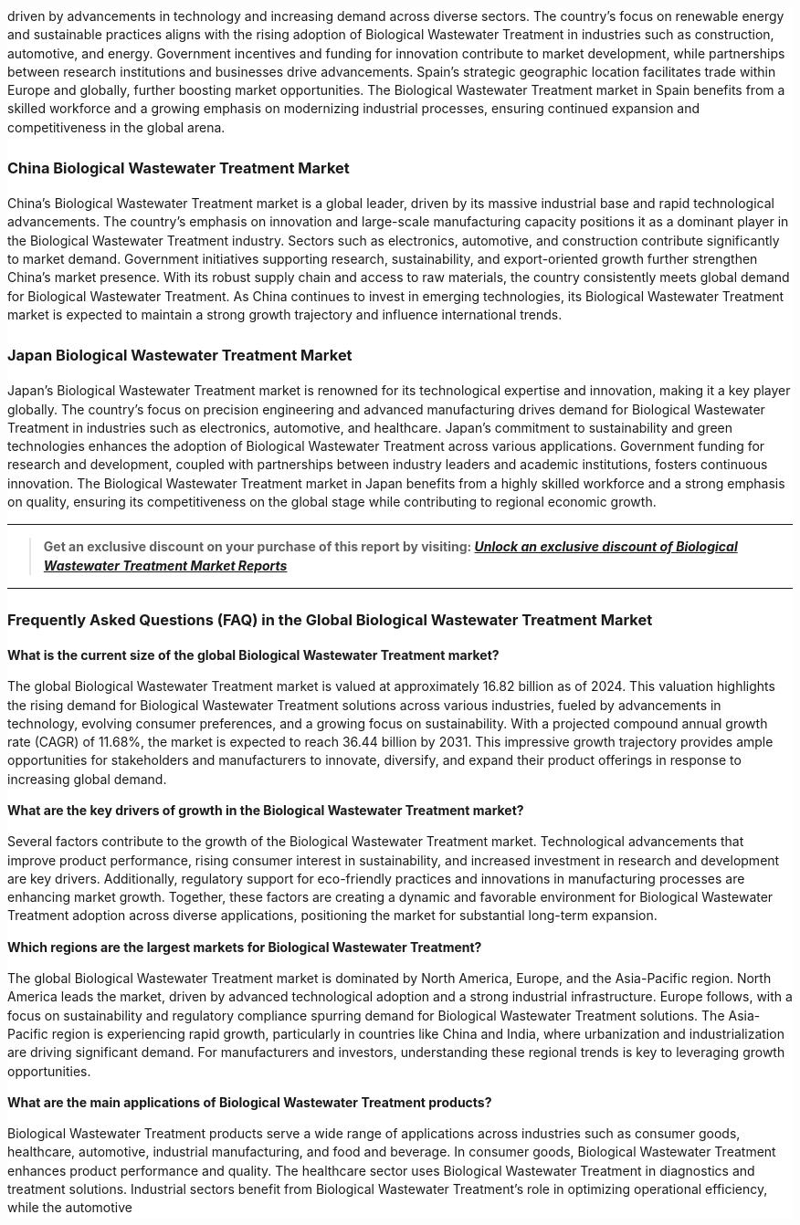 driven by advancements in technology and increasing demand across diverse sectors. The country&rsquo;s focus on renewable energy and sustainable practices aligns with the rising adoption of Biological Wastewater Treatment in industries such as construction, automotive, and energy. Government incentives and funding for innovation contribute to market development, while partnerships between research institutions and businesses drive advancements. Spain&rsquo;s strategic geographic location facilitates trade within Europe and globally, further boosting market opportunities. The Biological Wastewater Treatment market in Spain benefits from a skilled workforce and a growing emphasis on modernizing industrial processes, ensuring continued expansion and competitiveness in the global arena.</p><h3>China Biological Wastewater Treatment Market</h3><p>China&rsquo;s Biological Wastewater Treatment market is a global leader, driven by its massive industrial base and rapid technological advancements. The country&rsquo;s emphasis on innovation and large-scale manufacturing capacity positions it as a dominant player in the Biological Wastewater Treatment industry. Sectors such as electronics, automotive, and construction contribute significantly to market demand. Government initiatives supporting research, sustainability, and export-oriented growth further strengthen China&rsquo;s market presence. With its robust supply chain and access to raw materials, the country consistently meets global demand for Biological Wastewater Treatment. As China continues to invest in emerging technologies, its Biological Wastewater Treatment market is expected to maintain a strong growth trajectory and influence international trends.</p><h3>Japan Biological Wastewater Treatment Market</h3><p>Japan&rsquo;s Biological Wastewater Treatment market is renowned for its technological expertise and innovation, making it a key player globally. The country&rsquo;s focus on precision engineering and advanced manufacturing drives demand for Biological Wastewater Treatment in industries such as electronics, automotive, and healthcare. Japan&rsquo;s commitment to sustainability and green technologies enhances the adoption of Biological Wastewater Treatment across various applications. Government funding for research and development, coupled with partnerships between industry leaders and academic institutions, fosters continuous innovation. The Biological Wastewater Treatment market in Japan benefits from a highly skilled workforce and a strong emphasis on quality, ensuring its competitiveness on the global stage while contributing to regional economic growth.</p><hr /><blockquote><p><strong>Get an exclusive discount on your purchase of this report by visiting: <em><a href="://marketresearchpulse.com/ask-for-discount/71734?utm_source=Github&amp;utm_medium=0111">Unlock an exclusive discount of Biological Wastewater Treatment Market Reports</a></em>&nbsp;</strong></p></blockquote><hr /><h3>Frequently Asked Questions (FAQ) in the Global Biological Wastewater Treatment Market</h3><p><strong>What is the current size of the global Biological Wastewater Treatment market?</strong></p><p>The global Biological Wastewater Treatment market is valued at approximately 16.82 billion as of 2024. This valuation highlights the rising demand for Biological Wastewater Treatment solutions across various industries, fueled by advancements in technology, evolving consumer preferences, and a growing focus on sustainability. With a projected compound annual growth rate (CAGR) of 11.68%, the market is expected to reach 36.44 billion by 2031. This impressive growth trajectory provides ample opportunities for stakeholders and manufacturers to innovate, diversify, and expand their product offerings in response to increasing global demand.</p><p><strong>What are the key drivers of growth in the Biological Wastewater Treatment market?</strong></p><p>Several factors contribute to the growth of the Biological Wastewater Treatment market. Technological advancements that improve product performance, rising consumer interest in sustainability, and increased investment in research and development are key drivers. Additionally, regulatory support for eco-friendly practices and innovations in manufacturing processes are enhancing market growth. Together, these factors are creating a dynamic and favorable environment for Biological Wastewater Treatment adoption across diverse applications, positioning the market for substantial long-term expansion.</p><p><strong>Which regions are the largest markets for Biological Wastewater Treatment?</strong></p><p>The global Biological Wastewater Treatment market is dominated by North America, Europe, and the Asia-Pacific region. North America leads the market, driven by advanced technological adoption and a strong industrial infrastructure. Europe follows, with a focus on sustainability and regulatory compliance spurring demand for Biological Wastewater Treatment solutions. The Asia-Pacific region is experiencing rapid growth, particularly in countries like China and India, where urbanization and industrialization are driving significant demand. For manufacturers and investors, understanding these regional trends is key to leveraging growth opportunities.</p><p><strong>What are the main applications of Biological Wastewater Treatment products?</strong></p><p>Biological Wastewater Treatment products serve a wide range of applications across industries such as consumer goods, healthcare, automotive, industrial manufacturing, and food and beverage. In consumer goods, Biological Wastewater Treatment enhances product performance and quality. The healthcare sector uses Biological Wastewater Treatment in diagnostics and treatment solutions. Industrial sectors benefit from Biological Wastewater Treatment&rsquo;s role in optimizing operational efficiency, while the automotive